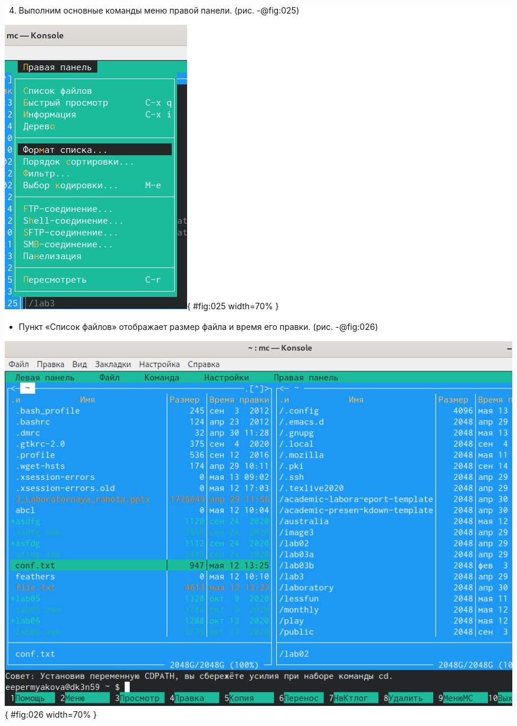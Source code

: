 
4. Выполним основные команды меню правой панели. (рис. -@fig:025)

![Правая панель](image8/25.png){ #fig:025 width=70% }

- Пункт «Список файлов» отображает размер файла и время его правки. (рис. -@fig:026)

![Правая панель](image8/26.png){ #fig:026 width=70% }
